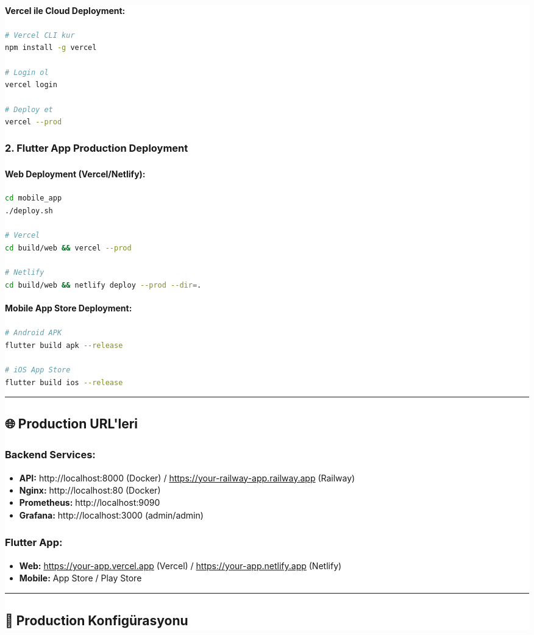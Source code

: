#### **Vercel ile Cloud Deployment:**
```bash
# Vercel CLI kur
npm install -g vercel

# Login ol
vercel login

# Deploy et
vercel --prod
```

### **2. Flutter App Production Deployment**

#### **Web Deployment (Vercel/Netlify):**
```bash
cd mobile_app
./deploy.sh

# Vercel
cd build/web && vercel --prod

# Netlify
cd build/web && netlify deploy --prod --dir=.
```

#### **Mobile App Store Deployment:**
```bash
# Android APK
flutter build apk --release

# iOS App Store
flutter build ios --release
```

---

## 🌐 **Production URL'leri**

### **Backend Services:**
- **API:** http://localhost:8000 (Docker) / https://your-railway-app.railway.app (Railway)
- **Nginx:** http://localhost:80 (Docker)
- **Prometheus:** http://localhost:9090
- **Grafana:** http://localhost:3000 (admin/admin)

### **Flutter App:**
- **Web:** https://your-app.vercel.app (Vercel) / https://your-app.netlify.app (Netlify)
- **Mobile:** App Store / Play Store

---

## 🔧 **Production Konfigürasyonu**
